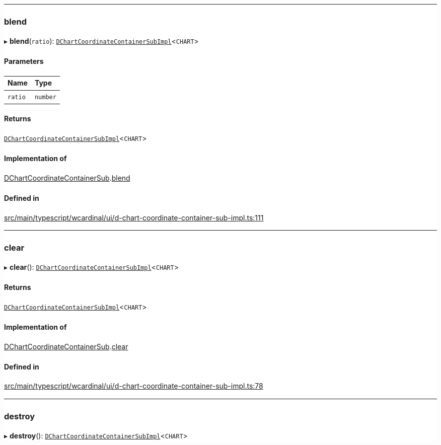 ___

### blend

▸ **blend**(`ratio`): [`DChartCoordinateContainerSubImpl`](DChartCoordinateContainerSubImpl.md)<`CHART`\>

#### Parameters

| Name | Type |
| :------ | :------ |
| `ratio` | `number` |

#### Returns

[`DChartCoordinateContainerSubImpl`](DChartCoordinateContainerSubImpl.md)<`CHART`\>

#### Implementation of

[DChartCoordinateContainerSub](../interfaces/DChartCoordinateContainerSub.md).[blend](../interfaces/DChartCoordinateContainerSub.md#blend)

#### Defined in

[src/main/typescript/wcardinal/ui/d-chart-coordinate-container-sub-impl.ts:111](https://github.com/winter-cardinal/winter-cardinal-ui/blob/v0.227.0/src/main/typescript/wcardinal/ui/d-chart-coordinate-container-sub-impl.ts#L111)

___

### clear

▸ **clear**(): [`DChartCoordinateContainerSubImpl`](DChartCoordinateContainerSubImpl.md)<`CHART`\>

#### Returns

[`DChartCoordinateContainerSubImpl`](DChartCoordinateContainerSubImpl.md)<`CHART`\>

#### Implementation of

[DChartCoordinateContainerSub](../interfaces/DChartCoordinateContainerSub.md).[clear](../interfaces/DChartCoordinateContainerSub.md#clear)

#### Defined in

[src/main/typescript/wcardinal/ui/d-chart-coordinate-container-sub-impl.ts:78](https://github.com/winter-cardinal/winter-cardinal-ui/blob/v0.227.0/src/main/typescript/wcardinal/ui/d-chart-coordinate-container-sub-impl.ts#L78)

___

### destroy

▸ **destroy**(): [`DChartCoordinateContainerSubImpl`](DChartCoordinateContainerSubImpl.md)<`CHART`\>
